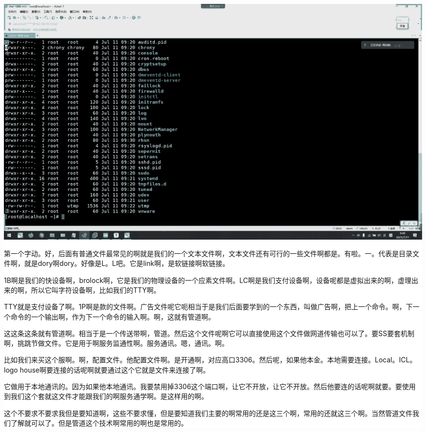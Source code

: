 ![](img/6ad4a2aec2718a14df6b3990d15a36c2_15.png)

第一个字动。好，后面有普通文件最常见的啊就是我们的一个文本文件啊，文本文件还有可行的一些文件啊都是。有啦。一。代表是目录文件啊，就是dory啊dory。好像是L。L吧。它是link啊，是软链接啊软链接。

1B啊是我们的快设备啊，brolock啊，它是我们的物理设备的一个应素文件啊。LC啊是我们支付设备啊，设备呢都是虚拟出来的啊，虚理出来的啊，所以它叫字符设备啊，比如我们的TTY啊。

TTY就是支付设备了啊。1P啊是款的文件啊。广告文件呢它呃相当于是我们后面要学到的一个东西，叫做广告啊，把上一个命令。啊，下一个命令的一个输出啊，作为下一个命令的输入啊。啊，这就有管道啊。

这这条这条就有管道啊。相当于是一个传送带啊，管道。然后这个文件呢啊它可以直接使用这个文件做网道传输也可以了。要SS要套机制啊，挑跳节做文件。它是用于啊服务监通性啊。服务通讯。嗯，通讯。啊。

比如我们来买这个服啊。啊，配置文件。他配置文件啊。是开通啊，对应高口3306。然后呢，如果他本金。本地需要连接。Local。ICL。logo house啊要连接的话呢啊就要通过这个它就是文件来连接了啊。

它做用于本地通讯的。因为如果他本地通讯。我要禁用掉3306这个端口啊，让它不开放，让它不开放。然后他要连的话呢啊就要。要使用到我们这个套就这文件才能跟我们的啊服务通学啊。是这样用的啊。

这个不要求不要求我但是要知道啊，这些不要求懂，但是要知道我们主要的啊常用的还是这三个啊，常用的还就这三个啊。当然管道文件我们了解就可以了。但是管道这个技术啊常用的啊也是常用的。


